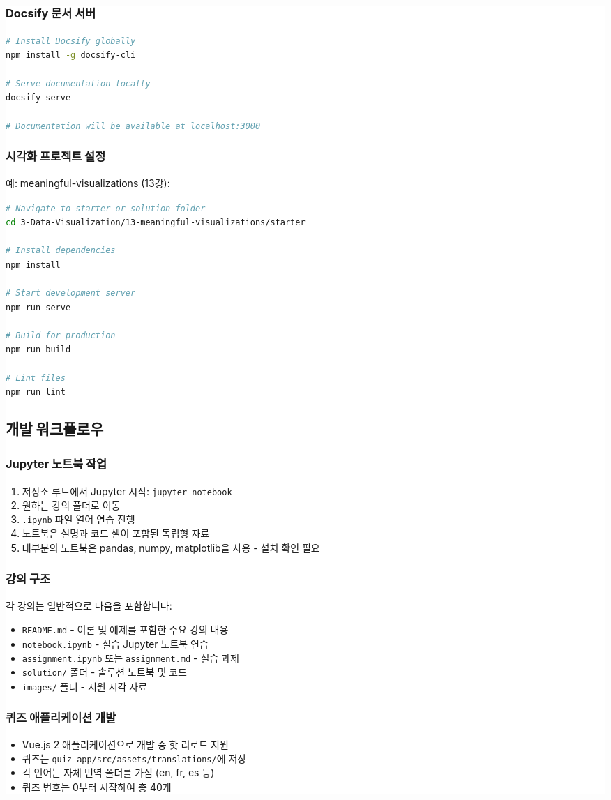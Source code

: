 ### Docsify 문서 서버
```bash
# Install Docsify globally
npm install -g docsify-cli

# Serve documentation locally
docsify serve

# Documentation will be available at localhost:3000
```

### 시각화 프로젝트 설정
예: meaningful-visualizations (13강):
```bash
# Navigate to starter or solution folder
cd 3-Data-Visualization/13-meaningful-visualizations/starter

# Install dependencies
npm install

# Start development server
npm run serve

# Build for production
npm run build

# Lint files
npm run lint
```


## 개발 워크플로우

### Jupyter 노트북 작업
1. 저장소 루트에서 Jupyter 시작: `jupyter notebook`
2. 원하는 강의 폴더로 이동
3. `.ipynb` 파일 열어 연습 진행
4. 노트북은 설명과 코드 셀이 포함된 독립형 자료
5. 대부분의 노트북은 pandas, numpy, matplotlib을 사용 - 설치 확인 필요

### 강의 구조
각 강의는 일반적으로 다음을 포함합니다:
- `README.md` - 이론 및 예제를 포함한 주요 강의 내용
- `notebook.ipynb` - 실습 Jupyter 노트북 연습
- `assignment.ipynb` 또는 `assignment.md` - 실습 과제
- `solution/` 폴더 - 솔루션 노트북 및 코드
- `images/` 폴더 - 지원 시각 자료

### 퀴즈 애플리케이션 개발
- Vue.js 2 애플리케이션으로 개발 중 핫 리로드 지원
- 퀴즈는 `quiz-app/src/assets/translations/`에 저장
- 각 언어는 자체 번역 폴더를 가짐 (en, fr, es 등)
- 퀴즈 번호는 0부터 시작하여 총 40개
